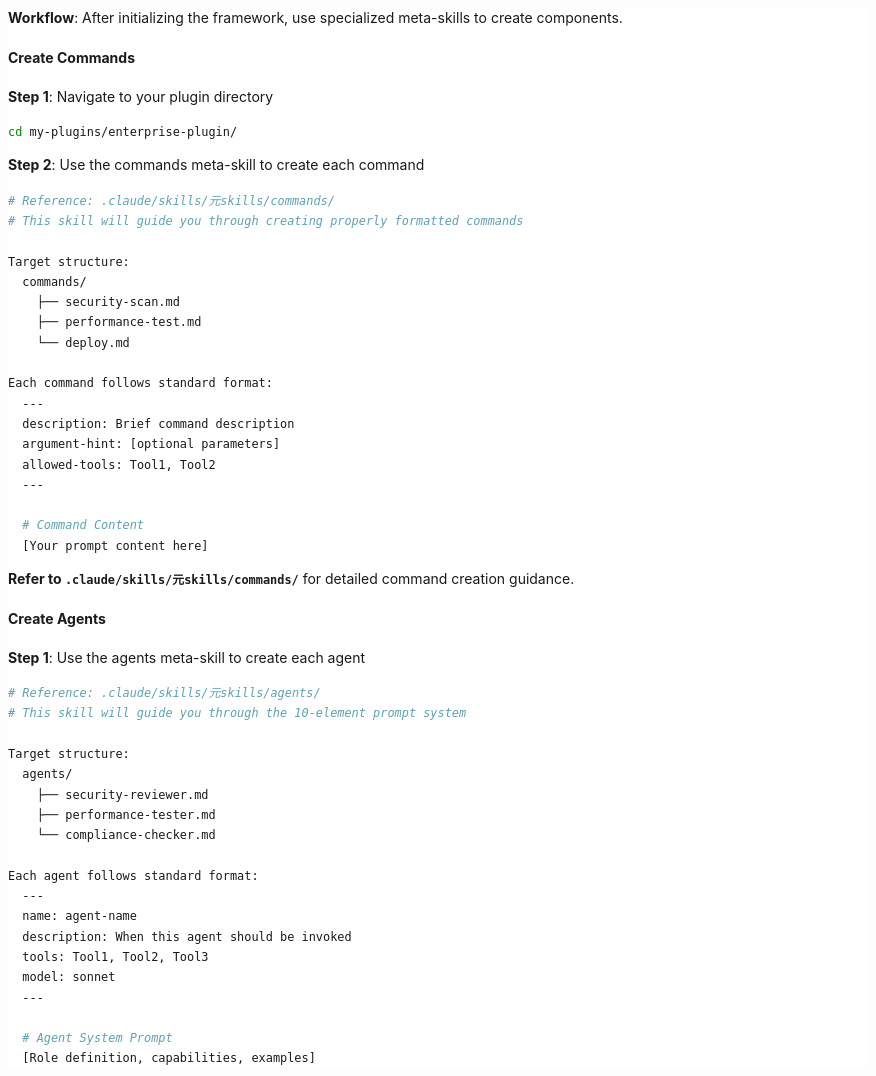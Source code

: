**Workflow**: After initializing the framework, use specialized meta-skills to create components.

#### Create Commands

**Step 1**: Navigate to your plugin directory
```bash
cd my-plugins/enterprise-plugin/
```

**Step 2**: Use the commands meta-skill to create each command
```bash
# Reference: .claude/skills/元skills/commands/
# This skill will guide you through creating properly formatted commands

Target structure:
  commands/
    ├── security-scan.md
    ├── performance-test.md
    └── deploy.md

Each command follows standard format:
  ---
  description: Brief command description
  argument-hint: [optional parameters]
  allowed-tools: Tool1, Tool2
  ---

  # Command Content
  [Your prompt content here]
```

**Refer to `.claude/skills/元skills/commands/`** for detailed command creation guidance.

#### Create Agents

**Step 1**: Use the agents meta-skill to create each agent
```bash
# Reference: .claude/skills/元skills/agents/
# This skill will guide you through the 10-element prompt system

Target structure:
  agents/
    ├── security-reviewer.md
    ├── performance-tester.md
    └── compliance-checker.md

Each agent follows standard format:
  ---
  name: agent-name
  description: When this agent should be invoked
  tools: Tool1, Tool2, Tool3
  model: sonnet
  ---

  # Agent System Prompt
  [Role definition, capabilities, examples]
```
